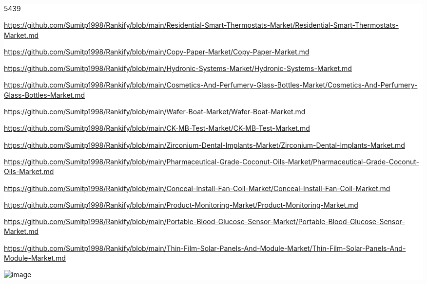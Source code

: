 5439</p><p><a href="https://github.com/Sumitp1998/Rankify/blob/main/Residential-Smart-Thermostats-Market/Residential-Smart-Thermostats-Market.md">https://github.com/Sumitp1998/Rankify/blob/main/Residential-Smart-Thermostats-Market/Residential-Smart-Thermostats-Market.md</a></p><p><a href="https://github.com/Sumitp1998/Rankify/blob/main/Copy-Paper-Market/Copy-Paper-Market.md">https://github.com/Sumitp1998/Rankify/blob/main/Copy-Paper-Market/Copy-Paper-Market.md</a></p><p><a href="https://github.com/Sumitp1998/Rankify/blob/main/Hydronic-Systems-Market/Hydronic-Systems-Market.md">https://github.com/Sumitp1998/Rankify/blob/main/Hydronic-Systems-Market/Hydronic-Systems-Market.md</a></p><p><a href="https://github.com/Sumitp1998/Rankify/blob/main/Cosmetics-And-Perfumery-Glass-Bottles-Market/Cosmetics-And-Perfumery-Glass-Bottles-Market.md">https://github.com/Sumitp1998/Rankify/blob/main/Cosmetics-And-Perfumery-Glass-Bottles-Market/Cosmetics-And-Perfumery-Glass-Bottles-Market.md</a></p><p><a href="https://github.com/Sumitp1998/Rankify/blob/main/Wafer-Boat-Market/Wafer-Boat-Market.md">https://github.com/Sumitp1998/Rankify/blob/main/Wafer-Boat-Market/Wafer-Boat-Market.md</a></p><p><a href="https://github.com/Sumitp1998/Rankify/blob/main/CK-MB-Test-Market/CK-MB-Test-Market.md">https://github.com/Sumitp1998/Rankify/blob/main/CK-MB-Test-Market/CK-MB-Test-Market.md</a></p><p><a href="https://github.com/Sumitp1998/Rankify/blob/main/Zirconium-Dental-Implants-Market/Zirconium-Dental-Implants-Market.md">https://github.com/Sumitp1998/Rankify/blob/main/Zirconium-Dental-Implants-Market/Zirconium-Dental-Implants-Market.md</a></p><p><a href="https://github.com/Sumitp1998/Rankify/blob/main/Pharmaceutical-Grade-Coconut-Oils-Market/Pharmaceutical-Grade-Coconut-Oils-Market.md">https://github.com/Sumitp1998/Rankify/blob/main/Pharmaceutical-Grade-Coconut-Oils-Market/Pharmaceutical-Grade-Coconut-Oils-Market.md</a></p><p><a href="https://github.com/Sumitp1998/Rankify/blob/main/Conceal-Install-Fan-Coil-Market/Conceal-Install-Fan-Coil-Market.md">https://github.com/Sumitp1998/Rankify/blob/main/Conceal-Install-Fan-Coil-Market/Conceal-Install-Fan-Coil-Market.md</a></p><p><a href="https://github.com/Sumitp1998/Rankify/blob/main/Product-Monitoring-Market/Product-Monitoring-Market.md">https://github.com/Sumitp1998/Rankify/blob/main/Product-Monitoring-Market/Product-Monitoring-Market.md</a></p><p><a href="https://github.com/Sumitp1998/Rankify/blob/main/Portable-Blood-Glucose-Sensor-Market/Portable-Blood-Glucose-Sensor-Market.md">https://github.com/Sumitp1998/Rankify/blob/main/Portable-Blood-Glucose-Sensor-Market/Portable-Blood-Glucose-Sensor-Market.md</a></p><p><a href="https://github.com/Sumitp1998/Rankify/blob/main/Thin-Film-Solar-Panels-And-Module-Market/Thin-Film-Solar-Panels-And-Module-Market.md">https://github.com/Sumitp1998/Rankify/blob/main/Thin-Film-Solar-Panels-And-Module-Market/Thin-Film-Solar-Panels-And-Module-Market.md</a></p>
![image](https://github.com/user-attachments/assets/d7fac83f-5885-449b-b011-e88dc34217ca)
